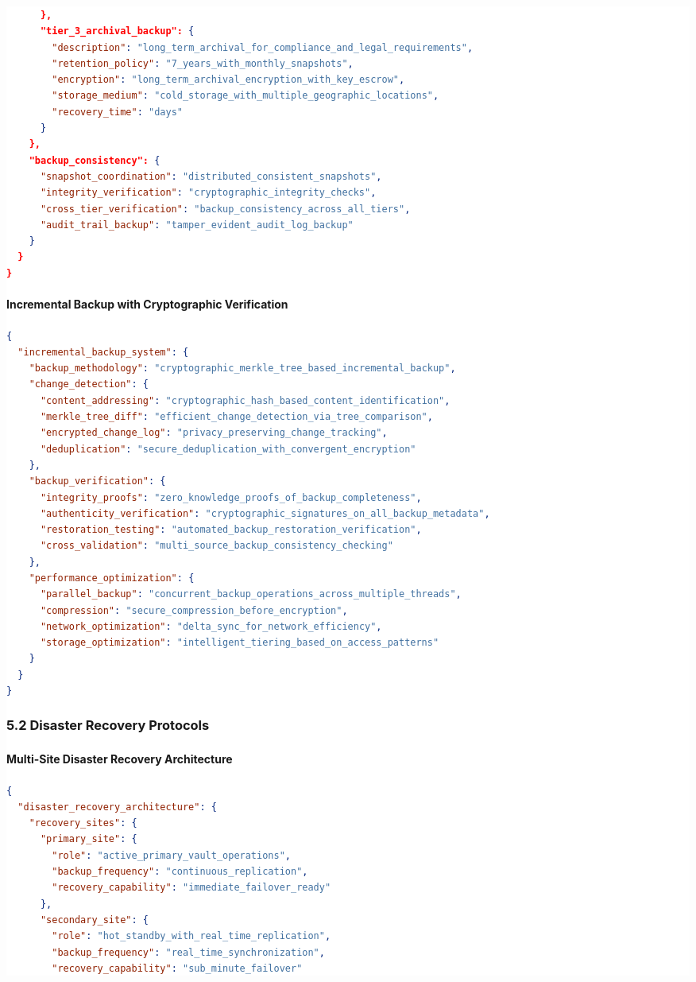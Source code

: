 ```json
      },
      "tier_3_archival_backup": {
        "description": "long_term_archival_for_compliance_and_legal_requirements",
        "retention_policy": "7_years_with_monthly_snapshots",
        "encryption": "long_term_archival_encryption_with_key_escrow",
        "storage_medium": "cold_storage_with_multiple_geographic_locations",
        "recovery_time": "days"
      }
    },
    "backup_consistency": {
      "snapshot_coordination": "distributed_consistent_snapshots",
      "integrity_verification": "cryptographic_integrity_checks",
      "cross_tier_verification": "backup_consistency_across_all_tiers",
      "audit_trail_backup": "tamper_evident_audit_log_backup"
    }
  }
}
```

#### Incremental Backup with Cryptographic Verification

```json
{
  "incremental_backup_system": {
    "backup_methodology": "cryptographic_merkle_tree_based_incremental_backup",
    "change_detection": {
      "content_addressing": "cryptographic_hash_based_content_identification",
      "merkle_tree_diff": "efficient_change_detection_via_tree_comparison",
      "encrypted_change_log": "privacy_preserving_change_tracking",
      "deduplication": "secure_deduplication_with_convergent_encryption"
    },
    "backup_verification": {
      "integrity_proofs": "zero_knowledge_proofs_of_backup_completeness",
      "authenticity_verification": "cryptographic_signatures_on_all_backup_metadata",
      "restoration_testing": "automated_backup_restoration_verification",
      "cross_validation": "multi_source_backup_consistency_checking"
    },
    "performance_optimization": {
      "parallel_backup": "concurrent_backup_operations_across_multiple_threads",
      "compression": "secure_compression_before_encryption",
      "network_optimization": "delta_sync_for_network_efficiency",
      "storage_optimization": "intelligent_tiering_based_on_access_patterns"
    }
  }
}
```

### 5.2 Disaster Recovery Protocols

#### Multi-Site Disaster Recovery Architecture

```json
{
  "disaster_recovery_architecture": {
    "recovery_sites": {
      "primary_site": {
        "role": "active_primary_vault_operations",
        "backup_frequency": "continuous_replication",
        "recovery_capability": "immediate_failover_ready"
      },
      "secondary_site": {
        "role": "hot_standby_with_real_time_replication",
        "backup_frequency": "real_time_synchronization",
        "recovery_capability": "sub_minute_failover"
```